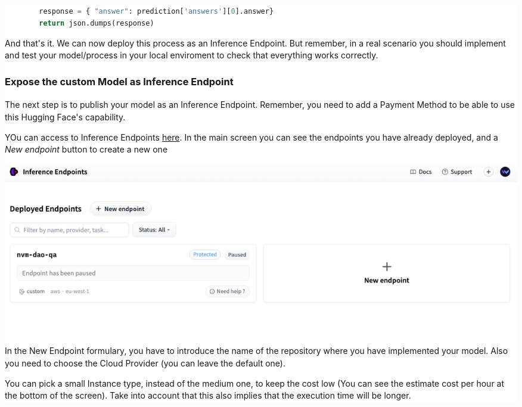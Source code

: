 ```py
        response = { "answer": prediction['answers'][0].answer}
        return json.dumps(response)
```

And that's it. We can now deploy this process as an Inference Endpoint. But remember, in a real scenario you should implement and test your model/process in your local enviroment to check that everything works correctly.


### Expose the custom Model as Inference Endpoint

The next step is to publish your model as an Inference Endpoint. Remember, you need to add a Payment Method to be able to use this Hugging Face's capability.

YOu can access to Inference Endpoints [here](https://ui.endpoints.huggingface.co/). In the main screen you can see the endpoints you have already deployed, and a *New endpoint* button to create a new one

![Inference Endpoints](/images/tutorials/11-05-endpoints.png)

In the New Endpoint formulary, you have to introduce the name of the repository where you have implemented your model. Also you need to choose the Cloud Provider (you can leave the default one).

You can pick a small Instance type, instead of the medium one, to keep the cost low (You can see the estimate cost per hour at the bottom of the screen). Take into account that this also implies that the execution time will be longer.
